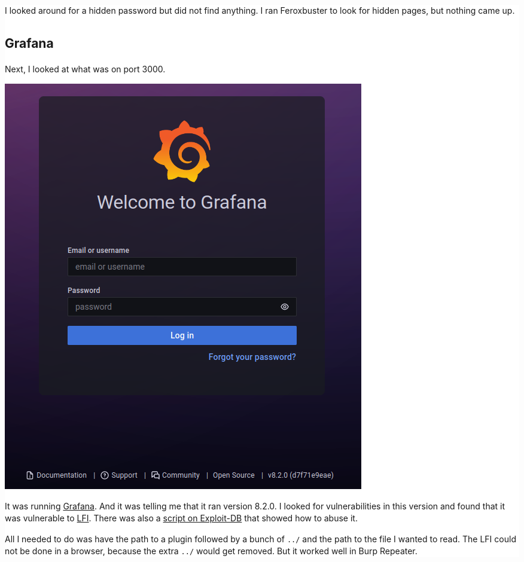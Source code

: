 I looked around for a hidden password but did not find anything. I ran Feroxbuster to look for hidden pages, but nothing came up.

## Grafana

Next, I looked at what was on port 3000. 

![Grafana](/assets/images/2023/01/Ambassador/Grafana.png "Grafana")

It was running [Grafana](https://grafana.com/). And it was telling me that it ran version 8.2.0. I looked for vulnerabilities in this version and found that it was vulnerable to [LFI](https://grafana.com/blog/2021/12/07/grafana-8.3.1-8.2.7-8.1.8-and-8.0.7-released-with-high-severity-security-fix/). There was also a [script on Exploit-DB](https://www.exploit-db.com/exploits/50581) that showed how to abuse it.

All I needed to do was have the path to a plugin followed by a bunch of `../` and the path to the file I wanted to read. The LFI could not be done in a browser, because the extra `../` would get removed. But it worked well in Burp Repeater.

